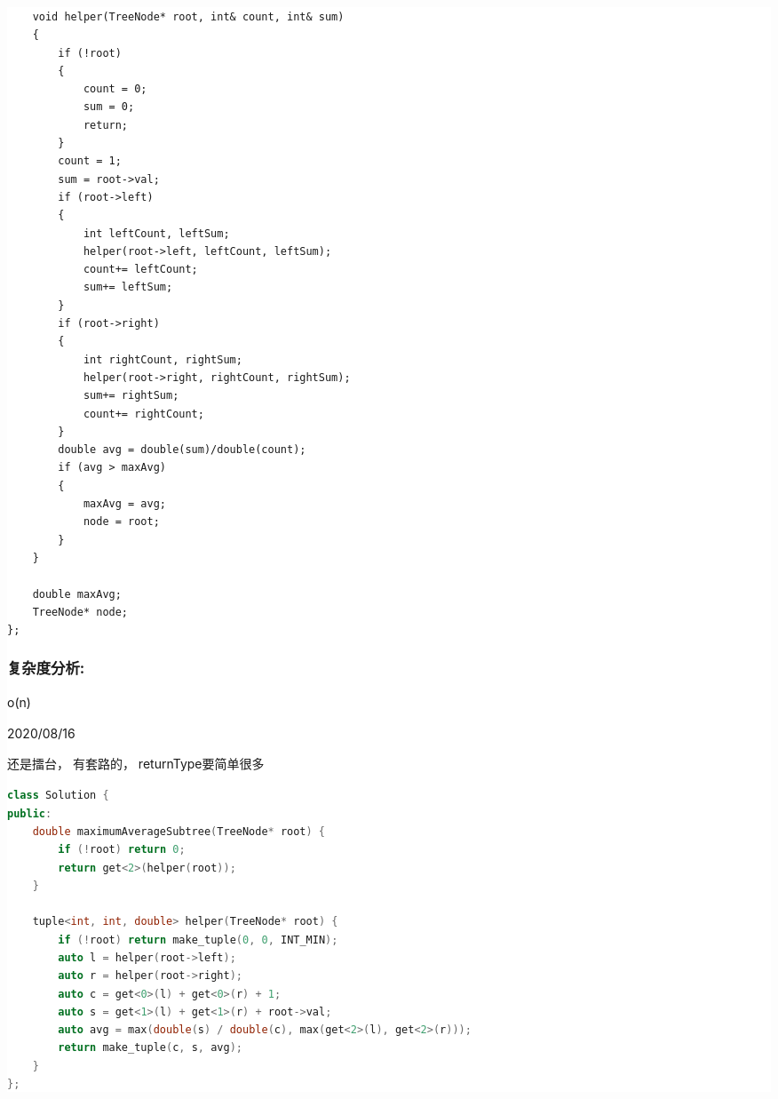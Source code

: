 ```
    void helper(TreeNode* root, int& count, int& sum)
    {
        if (!root)
        {
            count = 0;
            sum = 0;
            return;
        }
        count = 1;
        sum = root->val;
        if (root->left)
        {
            int leftCount, leftSum;
            helper(root->left, leftCount, leftSum);
            count+= leftCount;
            sum+= leftSum;
        }
        if (root->right)
        {
            int rightCount, rightSum;
            helper(root->right, rightCount, rightSum);
            sum+= rightSum;
            count+= rightCount;
        }
        double avg = double(sum)/double(count);
        if (avg > maxAvg)
        {
            maxAvg = avg;
            node = root;
        }
    }

    double maxAvg;
    TreeNode* node;
};
```

### 复杂度分析:

o\(n\)

2020/08/16

还是擂台， 有套路的， returnType要简单很多

```cpp
class Solution {
public:
    double maximumAverageSubtree(TreeNode* root) {
        if (!root) return 0;
        return get<2>(helper(root));
    }
    
    tuple<int, int, double> helper(TreeNode* root) {
        if (!root) return make_tuple(0, 0, INT_MIN);
        auto l = helper(root->left);
        auto r = helper(root->right);
        auto c = get<0>(l) + get<0>(r) + 1;
        auto s = get<1>(l) + get<1>(r) + root->val;
        auto avg = max(double(s) / double(c), max(get<2>(l), get<2>(r)));
        return make_tuple(c, s, avg);
    }
};
```
